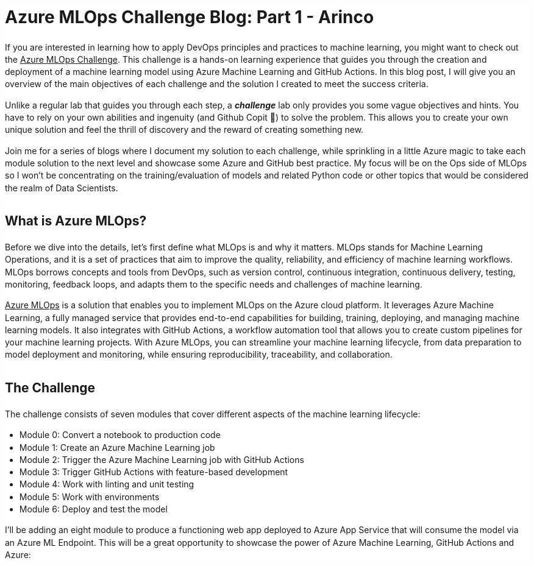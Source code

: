 # Azure MLOps Challenge Blog: Part 1 - Arinco

If you are interested in learning how to apply DevOps principles and practices to machine learning, you might want to check out the [Azure MLOps Challenge](https://microsoftlearning.github.io/mslearn-mlops/). This challenge is a hands-on learning experience that guides you through the creation and deployment of a machine learning model using Azure Machine Learning and GitHub Actions. In this blog post, I will give you an overview of the main objectives of each challenge and the solution I created to meet the success criteria.   

Unlike a regular lab that guides you through each step, a **_challenge_** lab only provides you some vague objectives and hints. You have to rely on your own abilities and ingenuity (and Github Copit 🤣) to solve the problem. This allows you to create your own unique solution and feel the thrill of discovery and the reward of creating something new.  

Join me for a series of blogs where I document my solution to each challenge, while sprinkling in a little Azure magic to take each module solution to the next level and showcase some Azure and GitHub best practice. My focus will be on the Ops side of MLOps so I won’t be concentrating on the training/evaluation of models and related Python code or other topics that would be considered the realm of Data Scientists.

What is Azure MLOps? 
---------------------

Before we dive into the details, let’s first define what MLOps is and why it matters. MLOps stands for Machine Learning Operations, and it is a set of practices that aim to improve the quality, reliability, and efficiency of machine learning workflows. MLOps borrows concepts and tools from DevOps, such as version control, continuous integration, continuous delivery, testing, monitoring, feedback loops, and adapts them to the specific needs and challenges of machine learning.   

[Azure MLOps](https://azure.microsoft.com/en-au/products/machine-learning/mlops/#features) is a solution that enables you to implement MLOps on the Azure cloud platform. It leverages Azure Machine Learning, a fully managed service that provides end-to-end capabilities for building, training, deploying, and managing machine learning models. It also integrates with GitHub Actions, a workflow automation tool that allows you to create custom pipelines for your machine learning projects. With Azure MLOps, you can streamline your machine learning lifecycle, from data preparation to model deployment and monitoring, while ensuring reproducibility, traceability, and collaboration. 

The Challenge 
--------------

The challenge consists of seven modules that cover different aspects of the machine learning lifecycle: 

*   Module 0: Convert a notebook to production code 
*   Module 1: Create an Azure Machine Learning job 
*   Module 2: Trigger the Azure Machine Learning job with GitHub Actions 
*   Module 3: Trigger GitHub Actions with feature-based development 
*   Module 4: Work with linting and unit testing 
*   Module 5: Work with environments 
*   Module 6: Deploy and test the model 

I’ll be adding an eight module to produce a functioning web app deployed to Azure App Service that will consume the model via an Azure ML Endpoint. This will be a great opportunity to showcase the power of Azure Machine Learning, GitHub Actions and Azure: 
